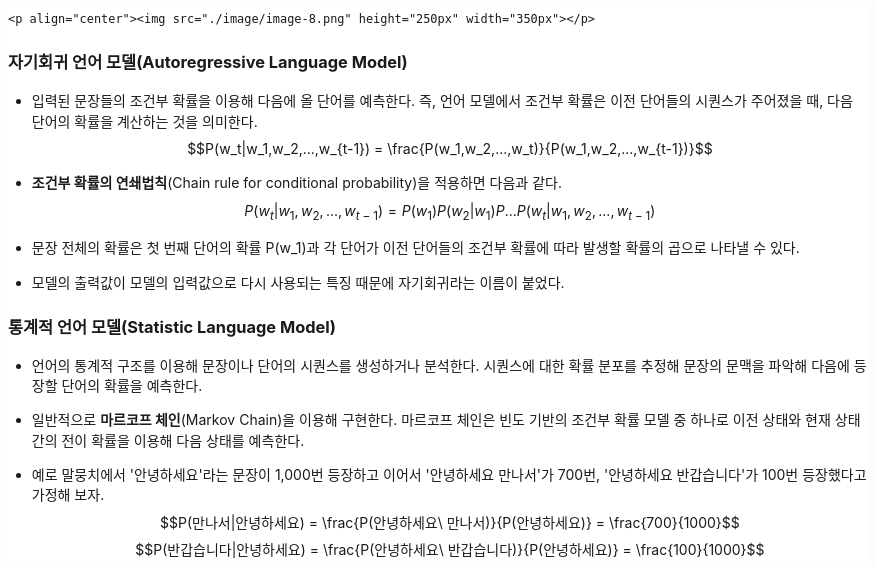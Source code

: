     <p align="center"><img src="./image/image-8.png" height="250px" width="350px"></p>

### 자기회귀 언어 모델(Autoregressive Language Model)
* 입력된 문장들의 조건부 확률을 이용해 다음에 올 단어를 예측한다. 즉, 언어 모델에서 조건부 확률은 이전 단어들의 시퀀스가 주어졌을 때, 다음 단어의 확률을 계산하는 것을 의미한다.
$$P(w_t|w_1,w_2,...,w_{t-1}) = \frac{P(w_1,w_2,...,w_t)}{P(w_1,w_2,...,w_{t-1})}$$

* **조건부 확률의 연쇄법칙**(Chain rule for conditional probability)을 적용하면 다음과 같다.
$$P(w_t|w_1,w_2,...,w_{t-1})=P(w_1)P(w_2|w_1)P...P(w_t|w_1,w_2,...,w_{t-1})$$

* 문장 전체의 확률은 첫 번째 단어의 확률 P(w_1)과 각 단어가 이전 단어들의 조건부 확률에 따라 발생할 확률의 곱으로 나타낼 수 있다.

* 모델의 출력값이 모델의 입력값으로 다시 사용되는 특징 때문에 자기회귀라는 이름이 붙었다.


### 통계적 언어 모델(Statistic Language Model)
* 언어의 통계적 구조를 이용해 문장이나 단어의 시퀀스를 생성하거나 분석한다. 시퀀스에 대한 확률 분포를 추정해 문장의 문맥을 파악해 다음에 등장할 단어의 확률을 예측한다.

* 일반적으로 **마르코프 체인**(Markov Chain)을 이용해 구현한다. 마르코프 체인은 빈도 기반의 조건부 확률 모델 중 하나로 이전 상태와 현재 상태 간의 전이 확률을 이용해 다음 상태를 예측한다.

* 예로 말뭉치에서 '안녕하세요'라는 문장이 1,000번 등장하고 이어서 '안녕하세요 만나서'가 700번, '안녕하세요 반갑습니다'가 100번 등장했다고 가정해 보자.
$$P(만나서|안녕하세요) = \frac{P(안녕하세요\ 만나서)}{P(안녕하세요)} = \frac{700}{1000}$$
$$P(반갑습니다|안녕하세요) = \frac{P(안녕하세요\ 반갑습니다)}{P(안녕하세요)} = \frac{100}{1000}$$
